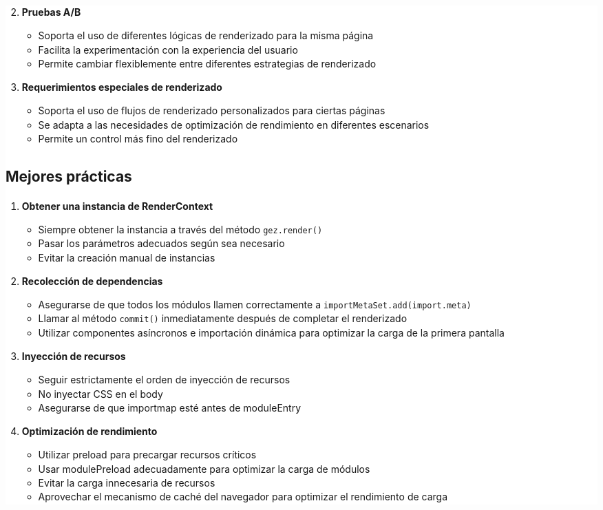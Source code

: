 2. **Pruebas A/B**
   - Soporta el uso de diferentes lógicas de renderizado para la misma página
   - Facilita la experimentación con la experiencia del usuario
   - Permite cambiar flexiblemente entre diferentes estrategias de renderizado

3. **Requerimientos especiales de renderizado**
   - Soporta el uso de flujos de renderizado personalizados para ciertas páginas
   - Se adapta a las necesidades de optimización de rendimiento en diferentes escenarios
   - Permite un control más fino del renderizado

## Mejores prácticas

1. **Obtener una instancia de RenderContext**
   - Siempre obtener la instancia a través del método `gez.render()`
   - Pasar los parámetros adecuados según sea necesario
   - Evitar la creación manual de instancias

2. **Recolección de dependencias**
   - Asegurarse de que todos los módulos llamen correctamente a `importMetaSet.add(import.meta)`
   - Llamar al método `commit()` inmediatamente después de completar el renderizado
   - Utilizar componentes asíncronos e importación dinámica para optimizar la carga de la primera pantalla

3. **Inyección de recursos**
   - Seguir estrictamente el orden de inyección de recursos
   - No inyectar CSS en el body
   - Asegurarse de que importmap esté antes de moduleEntry

4. **Optimización de rendimiento**
   - Utilizar preload para precargar recursos críticos
   - Usar modulePreload adecuadamente para optimizar la carga de módulos
   - Evitar la carga innecesaria de recursos
   - Aprovechar el mecanismo de caché del navegador para optimizar el rendimiento de carga